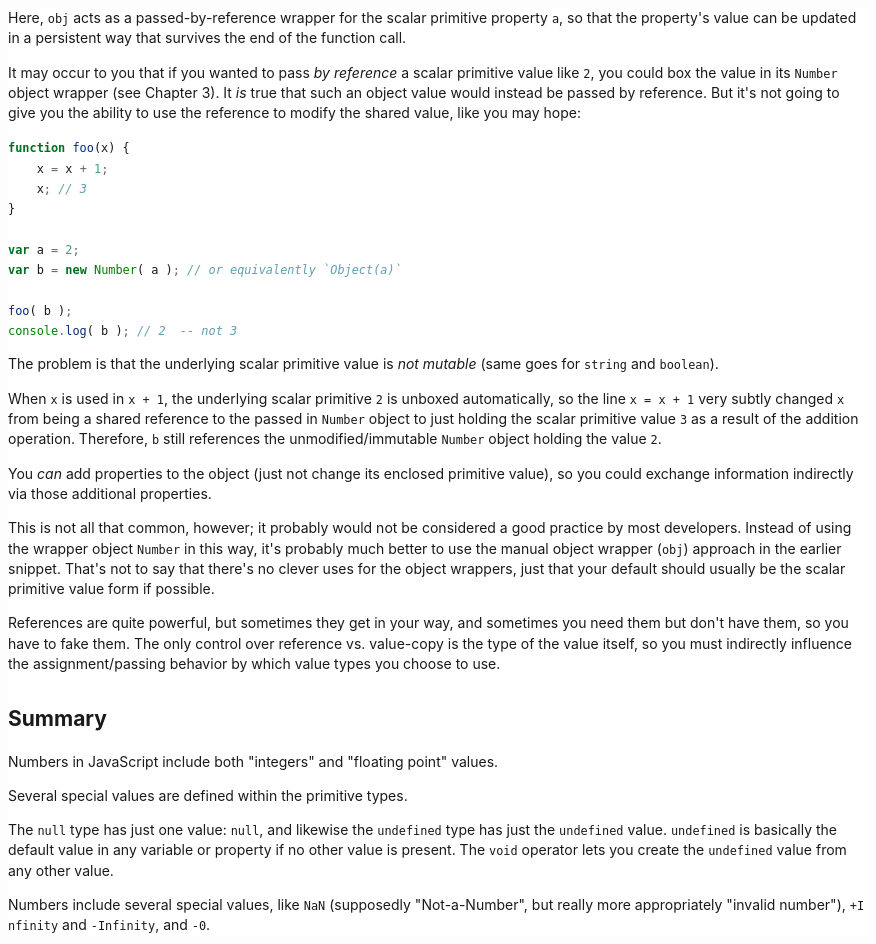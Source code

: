 Here, `obj` acts as a passed-by-reference wrapper for the scalar primitive property `a`, so that the property's value can be updated in a persistent way that survives the end of the function call.

It may occur to you that if you wanted to pass *by reference* a scalar primitive value like `2`, you could box the value in its `Number` object wrapper (see Chapter 3). It *is* true that such an object value would instead be passed by reference. But it's not going to give you the ability to use the reference to modify the shared value, like you may hope:

```js
function foo(x) {
	x = x + 1;
	x; // 3
}

var a = 2;
var b = new Number( a ); // or equivalently `Object(a)`

foo( b );
console.log( b ); // 2  -- not 3
```

The problem is that the underlying scalar primitive value is *not mutable* (same goes for `string` and `boolean`).

When `x` is used in `x + 1`, the underlying scalar primitive `2` is unboxed automatically, so the line `x = x + 1` very subtly changed `x` from being a shared reference to the passed in `Number` object to just holding the scalar primitive value `3` as a result of the addition operation. Therefore, `b` still references the unmodified/immutable `Number` object holding the value `2`.

You *can* add properties to the object (just not change its enclosed primitive value), so you could exchange information indirectly via those additional properties.

This is not all that common, however; it probably would not be considered a good practice by most developers. Instead of using the  wrapper object `Number` in this way, it's probably much better to use the manual object wrapper (`obj`) approach in the earlier snippet. That's not to say that there's no clever uses for the object wrappers, just that your default should usually be the scalar primitive value form if possible.

References are quite powerful, but sometimes they get in your way, and sometimes you need them but don't have them, so you have to fake them. The only control over reference vs. value-copy is the type of the value itself, so you must indirectly influence the assignment/passing behavior by which value types you choose to use.

## Summary

Numbers in JavaScript include both "integers" and "floating point" values.

Several special values are defined within the primitive types.

The `null` type has just one value: `null`, and likewise the `undefined` type has just the `undefined` value. `undefined` is basically the default value in any variable or property if no other value is present. The `void` operator lets you create the `undefined` value from any other value.

Numbers include several special values, like `NaN` (supposedly "Not-a-Number", but really more appropriately "invalid number"), `+Infinity` and `-Infinity`, and `-0`.
